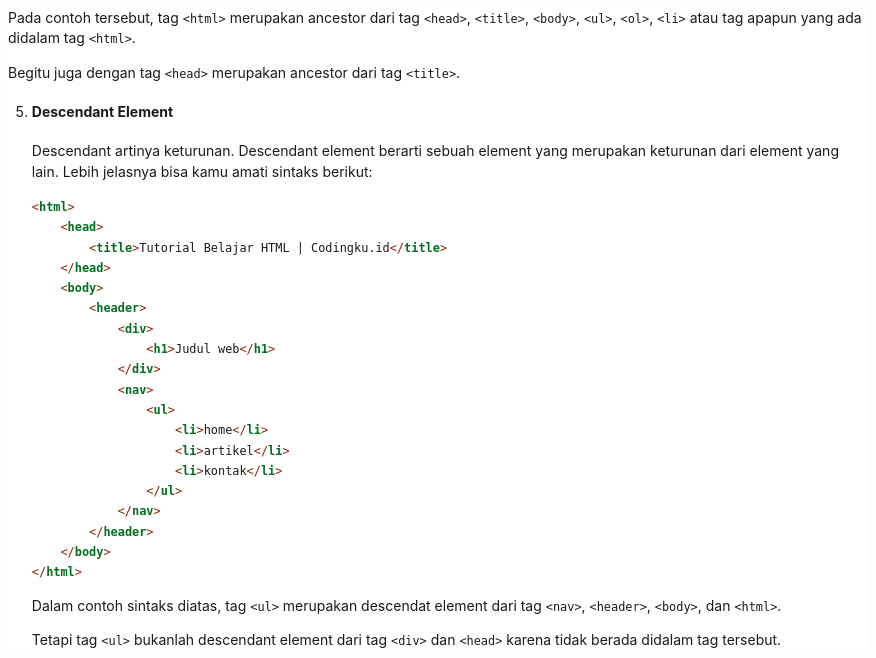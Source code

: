    Pada contoh tersebut, tag `<html>` merupakan ancestor dari tag `<head>`, `<title>`, `<body>`, `<ul>`, `<ol>`, `<li>` atau tag apapun yang ada didalam tag `<html>`.

   Begitu juga dengan tag `<head>` merupakan ancestor dari tag `<title>`.

5. #### Descendant Element

   Descendant artinya keturunan. Descendant element berarti sebuah element yang merupakan keturunan dari element yang lain. Lebih jelasnya bisa kamu amati sintaks berikut:

   ```html
   <html>
       <head>
           <title>Tutorial Belajar HTML | Codingku.id</title>
       </head>
       <body>      
           <header>
               <div>
                   <h1>Judul web</h1>
               </div>
               <nav>
                   <ul>
                       <li>home</li>
                       <li>artikel</li>
                       <li>kontak</li>
                   </ul>
               </nav>
           </header>
       </body>
   </html>
   ```

   Dalam contoh sintaks diatas, tag `<ul>` merupakan descendat element dari tag `<nav>`, `<header>`, `<body>`, dan `<html>`.

   Tetapi tag `<ul>` bukanlah descendant element dari tag `<div>` dan `<head>` karena tidak berada didalam tag tersebut.

